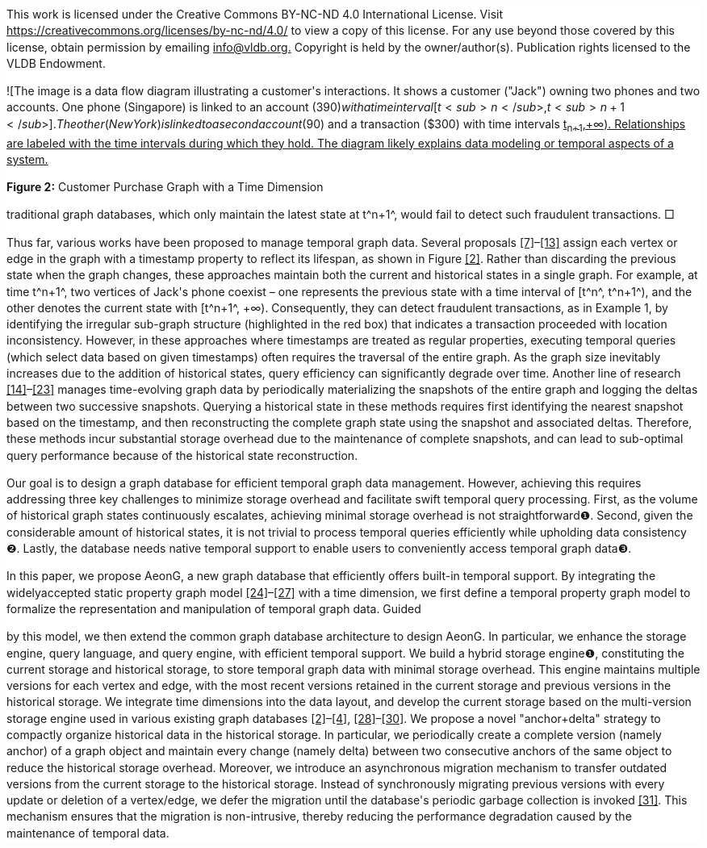 This work is licensed under the Creative Commons BY-NC-ND 4.0 International License. Visit <https://creativecommons.org/licenses/by-nc-nd/4.0/> to view a copy of this license. For any use beyond those covered by this license, obtain permission by emailing [info@vldb.org.](mailto:info@vldb.org) Copyright is held by the owner/author(s). Publication rights licensed to the VLDB Endowment.

![The image is a data flow diagram illustrating a customer's interactions. It shows a customer ("Jack") owning two phones and two accounts. One phone (Singapore) is linked to an account ($390) with a time interval [t<sub>n</sub>, t<sub>n+1</sub>]. The other (New York) is linked to a second account ($90) and a transaction ($300) with time intervals [t<sub>n+1</sub>,+∞). Relationships are labeled with the time intervals during which they hold. The diagram likely explains data modeling or temporal aspects of a system.](_page_1_Figure_0.jpeg)

**Figure 2:** Customer Purchase Graph with a Time Dimension

traditional graph databases, which only maintain the latest state at t^n+1^, would fail to detect such fraudulent transactions. □

Thus far, various works have been proposed to manage temporal graph data. Several proposals [[7]](#ref-7)–[[13]](#ref-13) assign each vertex or edge in the graph with a timestamp property to reflect its lifespan, as shown in Figure [[2]](#ref-2). Rather than discarding the previous state when the graph changes, these approaches maintain both the current and historical states in a single graph. For example, at time t^n+1^, two vertices of Jack's phone coexist – one represents the previous state with a time interval of [t^n^, t^n+1^), and the other denotes the current state with [t^n+1^, +∞). Consequently, they can detect fraudulent transactions, as in Example 1, by identifying the irregular sub-graph structure (highlighted in the red box) that indicates a transaction proceeded with location inconsistency. However, in these approaches where timestamps are treated as regular properties, executing temporal queries (which select data based on given timestamps) often requires the traversal of the entire graph. As the graph size inevitably increases due to the addition of historical states, query efficiency can significantly degrade over time. Another line of research [[14]](#ref-14)–[[23]](#ref-23) manages time-evolving graph data by periodically materializing the snapshots of the entire graph and logging the deltas between two successive snapshots. Querying a historical state in these methods requires first identifying the nearest snapshot based on the timestamp, and then reconstructing the complete graph state using the snapshot and associated deltas. Therefore, these methods incur substantial storage overhead due to the maintenance of complete snapshots, and can lead to sub-optimal query performance because of the historical state reconstruction.

Our goal is to design a graph database for efficient temporal graph data management. However, achieving this requires addressing three key challenges to minimize storage overhead and facilitate swift temporal query processing. First, as the volume of historical graph states continuously escalates, achieving minimal storage overhead is not straightforward❶. Second, given the considerable amount of historical states, it is not trivial to process temporal queries efficiently while upholding data consistency ❷. Lastly, the database needs native temporal support to enable users to conveniently access temporal graph data❸.

In this paper, we propose AeonG, a new graph database that efficiently offers built-in temporal support. By integrating the widelyaccepted static property graph model [[24]](#ref-24)–[[27]](#ref-27) with a time dimension, we first define a temporal property graph model to formalize the representation and manipulation of temporal graph data. Guided

by this model, we then extend the common graph database architecture to design AeonG. In particular, we enhance the storage engine, query language, and query engine, with efficient temporal support. We build a hybrid storage engine❶, constituting the current storage and historical storage, to store temporal graph data with minimal storage overhead. This engine maintains multiple versions for each vertex and edge, with the most recent versions retained in the current storage and previous versions in the historical storage. We integrate time dimensions into the data layout, and develop the current storage based on the multi-version storage engine used in various existing graph databases [[2]](#ref-2)–[[4]](#ref-4), [[28]](#ref-28)–[[30]](#ref-30). We propose a novel "anchor+delta" strategy to compactly organize historical data in the historical storage. In particular, we periodically create a complete version (namely anchor) of a graph object and maintain every change (namely delta) between two consecutive anchors of the same object to reduce the historical storage overhead. Moreover, we introduce an asynchronous migration mechanism to transfer outdated versions from the current storage to the historical storage. Instead of synchronously migrating previous versions with every update or deletion of a vertex/edge, we defer the migration until the database's periodic garbage collection is invoked [[31]](#ref-31). This mechanism ensures that the migration is non-intrusive, thereby reducing the performance degradation caused by the maintenance of temporal data.
